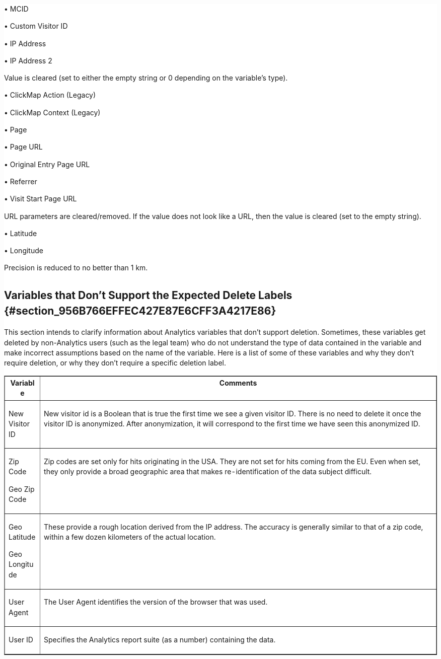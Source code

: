    <td colname="col1"> <p>• MCID </p> <p>• Custom Visitor ID </p> <p>• IP Address </p> <p>• IP Address 2 </p> </td> 
   <td colname="col2"> <p>Value is cleared (set to either the empty string or 0 depending on the variable’s type). </p> </td> 
  </tr> 
  <tr> 
   <td colname="col1"> <p>• ClickMap Action (Legacy) </p> <p>• ClickMap Context (Legacy) </p> <p>• Page </p> <p>• Page URL </p> <p>• Original Entry Page URL </p> <p>• Referrer </p> <p>• Visit Start Page URL </p> </td> 
   <td colname="col2"> <p>URL parameters are cleared/removed. If the value does not look like a URL, then the value is cleared (set to the empty string). </p> </td> 
  </tr> 
  <tr> 
   <td colname="col1"> <p>• Latitude </p> <p>• Longitude </p> </td> 
   <td colname="col2"> <p>Precision is reduced to no better than 1 km. </p> </td> 
  </tr> 
 </tbody> 
</table>

## Variables that Don’t Support the Expected Delete Labels {#section_956B766EFFEC427E87E6CFF3A4217E86}

This section intends to clarify information about Analytics variables that don’t support deletion. Sometimes, these variables get deleted by non-Analytics users (such as the legal team) who do not understand the type of data contained in the variable and make incorrect assumptions based on the name of the variable. Here is a list of some of these variables and why they don’t require deletion, or why they don’t require a specific deletion label. 

<table id="table_6FECF3D654514862912D371E6BE4143B" border="1"> 
 <thead> 
  <tr> 
   <th colname="col1" class="entry"> Variable </th> 
   <th colname="col2" class="entry"> Comments </th> 
  </tr>
 </thead>
 <tbody> 
  <tr> 
   <td colname="col1"> <p>New Visitor ID </p> </td> 
   <td colname="col2"> <p>New visitor id is a Boolean that is true the first time we see a given visitor ID. There is no need to delete it once the visitor ID is anonymized. After anonymization, it will correspond to the first time we have seen this anonymized ID. </p> </td> 
  </tr> 
  <tr> 
   <td colname="col1"> <p>Zip Code </p> <p>Geo Zip Code </p> </td> 
   <td colname="col2"> <p>Zip codes are set only for hits originating in the USA. They are not set for hits coming from the EU. Even when set, they only provide a broad geographic area that makes re-identification of the data subject difficult. </p> </td> 
  </tr> 
  <tr> 
   <td colname="col1"> <p>Geo Latitude </p> <p>Geo Longitude </p> </td> 
   <td colname="col2"> <p>These provide a rough location derived from the IP address. The accuracy is generally similar to that of a zip code, within a few dozen kilometers of the actual location. </p> </td> 
  </tr> 
  <tr> 
   <td colname="col1"> <p>User Agent </p> </td> 
   <td colname="col2"> <p>The User Agent identifies the version of the browser that was used. </p> </td> 
  </tr> 
  <tr> 
   <td colname="col1"> <p>User ID </p> </td> 
   <td colname="col2"> <p> Specifies the Analytics report suite (as a number) containing the data. </p> </td> 
  </tr> 